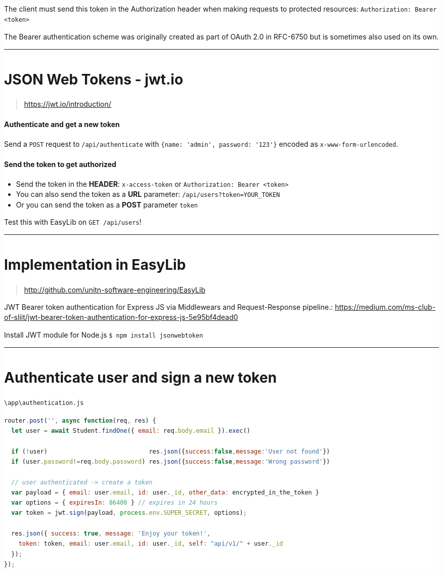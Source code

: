 The client must send this token in the Authorization header when making requests to protected resources: `Authorization: Bearer <token>`

The Bearer authentication scheme was originally created as part of OAuth 2.0 in RFC-6750 but is sometimes also used on its own.

---

# JSON Web Tokens - jwt.io

> https://jwt.io/introduction/

#### Authenticate and get a new token

Send a `POST` request to `/api/authenticate` with `{name: 'admin', password: '123'}` encoded as `x-www-form-urlencoded`. 

#### Send the token to get authorized

- Send the token in the **HEADER**: `x-access-token` or `Authorization: Bearer <token>`
- You can also send the token as a **URL** parameter: `/api/users?token=YOUR_TOKEN`
- Or you can send the token as a **POST** parameter `token`

Test this with EasyLib on `GET /api/users`!

---

# Implementation in EasyLib

> http://github.com/unitn-software-engineering/EasyLib

JWT Bearer token authentication for Express JS via Middlewears and Request-Response pipeline.: https://medium.com/ms-club-of-sliit/jwt-bearer-token-authentication-for-express-js-5e95bf4dead0

Install JWT module for Node.js `$ npm install jsonwebtoken`

---

# Authenticate user and sign a new token

`\app\authentication.js` 

```javascript
router.post('', async function(req, res) {
  let user = await Student.findOne({ email: req.body.email }).exec()

  if (!user)                            res.json({success:false,message:'User not found'})
  if (user.password!=req.body.password) res.json({success:false,message:'Wrong password'})

  // user authenticated -> create a token
  var payload = { email: user.email, id: user._id, other_data: encrypted_in_the_token }
  var options = { expiresIn: 86400 } // expires in 24 hours
  var token = jwt.sign(payload, process.env.SUPER_SECRET, options);

  res.json({ success: true, message: 'Enjoy your token!',
    token: token, email: user.email, id: user._id, self: "api/v1/" + user._id
  });
});
```
